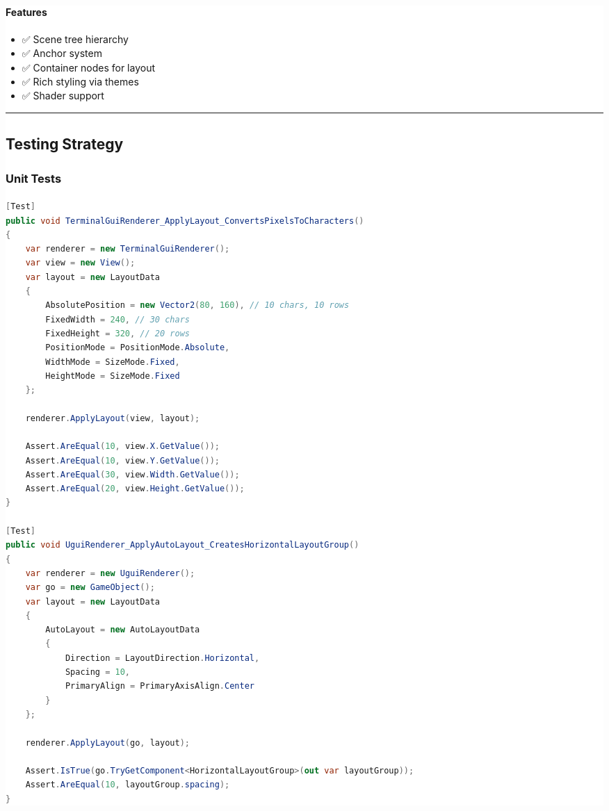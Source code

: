 
#### Features

- ✅ Scene tree hierarchy
- ✅ Anchor system
- ✅ Container nodes for layout
- ✅ Rich styling via themes
- ✅ Shader support

---

## Testing Strategy

### Unit Tests

```csharp
[Test]
public void TerminalGuiRenderer_ApplyLayout_ConvertsPixelsToCharacters()
{
    var renderer = new TerminalGuiRenderer();
    var view = new View();
    var layout = new LayoutData
    {
        AbsolutePosition = new Vector2(80, 160), // 10 chars, 10 rows
        FixedWidth = 240, // 30 chars
        FixedHeight = 320, // 20 rows
        PositionMode = PositionMode.Absolute,
        WidthMode = SizeMode.Fixed,
        HeightMode = SizeMode.Fixed
    };
    
    renderer.ApplyLayout(view, layout);
    
    Assert.AreEqual(10, view.X.GetValue());
    Assert.AreEqual(10, view.Y.GetValue());
    Assert.AreEqual(30, view.Width.GetValue());
    Assert.AreEqual(20, view.Height.GetValue());
}

[Test]
public void UguiRenderer_ApplyAutoLayout_CreatesHorizontalLayoutGroup()
{
    var renderer = new UguiRenderer();
    var go = new GameObject();
    var layout = new LayoutData
    {
        AutoLayout = new AutoLayoutData
        {
            Direction = LayoutDirection.Horizontal,
            Spacing = 10,
            PrimaryAlign = PrimaryAxisAlign.Center
        }
    };
    
    renderer.ApplyLayout(go, layout);
    
    Assert.IsTrue(go.TryGetComponent<HorizontalLayoutGroup>(out var layoutGroup));
    Assert.AreEqual(10, layoutGroup.spacing);
}
```

